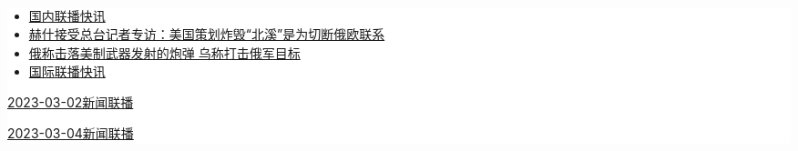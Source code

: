 * [国内联播快讯](#国内联播快讯)
* [赫什接受总台记者专访：美国策划炸毁“北溪”是为切断俄欧联系](#赫什接受总台记者专访：美国策划炸毁“北溪”是为切断俄欧联系)
* [俄称击落美制武器发射的炮弹 乌称打击俄军目标](#俄称击落美制武器发射的炮弹-乌称打击俄军目标)
* [国际联播快讯](#国际联播快讯)






[2023-03-02新闻联播](/xinwenlianbo/20230302)


[2023-03-04新闻联播](/xinwenlianbo/20230304)



